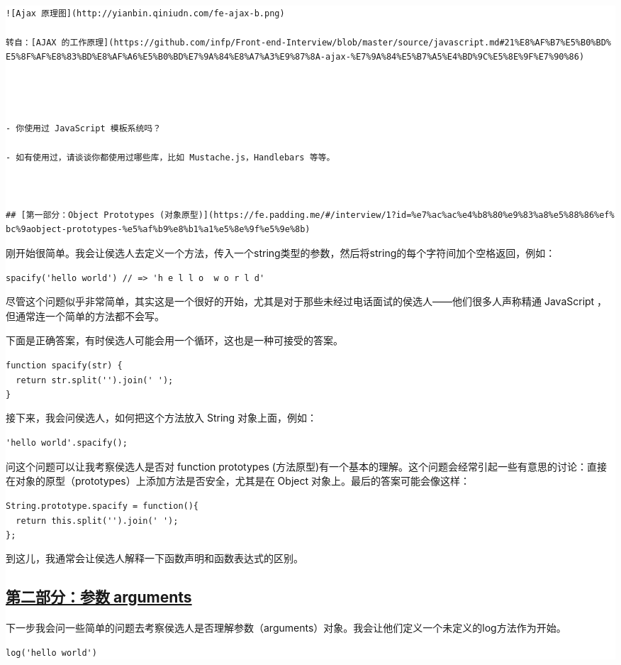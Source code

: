     ![Ajax 原理图](http://yianbin.qiniudn.com/fe-ajax-b.png)
    
    转自：[AJAX 的工作原理](https://github.com/infp/Front-end-Interview/blob/master/source/javascript.md#21%E8%AF%B7%E5%B0%BD%E5%8F%AF%E8%83%BD%E8%AF%A6%E5%B0%BD%E7%9A%84%E8%A7%A3%E9%87%8A-ajax-%E7%9A%84%E5%B7%A5%E4%BD%9C%E5%8E%9F%E7%90%86)




    - 你使用过 JavaScript 模板系统吗？
    
    - 如有使用过，请谈谈你都使用过哪些库，比如 Mustache.js，Handlebars 等等。



    ## [第一部分：Object Prototypes (对象原型)](https://fe.padding.me/#/interview/1?id=%e7%ac%ac%e4%b8%80%e9%83%a8%e5%88%86%ef%bc%9aobject-prototypes-%e5%af%b9%e8%b1%a1%e5%8e%9f%e5%9e%8b)

刚开始很简单。我会让侯选人去定义一个方法，传入一个string类型的参数，然后将string的每个字符间加个空格返回，例如：

```
spacify('hello world') // => 'h e l l o  w o r l d'
```

尽管这个问题似乎非常简单，其实这是一个很好的开始，尤其是对于那些未经过电话面试的侯选人——他们很多人声称精通 JavaScript ，但通常连一个简单的方法都不会写。

下面是正确答案，有时侯选人可能会用一个循环，这也是一种可接受的答案。

```
function spacify(str) {
  return str.split('').join(' ');
}
```

接下来，我会问侯选人，如何把这个方法放入 String 对象上面，例如：

```
'hello world'.spacify();
```

问这个问题可以让我考察侯选人是否对 function prototypes (方法原型)有一个基本的理解。这个问题会经常引起一些有意思的讨论：直接在对象的原型（prototypes）上添加方法是否安全，尤其是在 Object 对象上。最后的答案可能会像这样：

```
String.prototype.spacify = function(){
  return this.split('').join(' ');
};
```

到这儿，我通常会让侯选人解释一下函数声明和函数表达式的区别。

## [第二部分：参数 arguments](https://fe.padding.me/#/interview/1?id=%e7%ac%ac%e4%ba%8c%e9%83%a8%e5%88%86%ef%bc%9a%e5%8f%82%e6%95%b0-arguments)

下一步我会问一些简单的问题去考察侯选人是否理解参数（arguments）对象。我会让他们定义一个未定义的log方法作为开始。

```
log('hello world')
```
